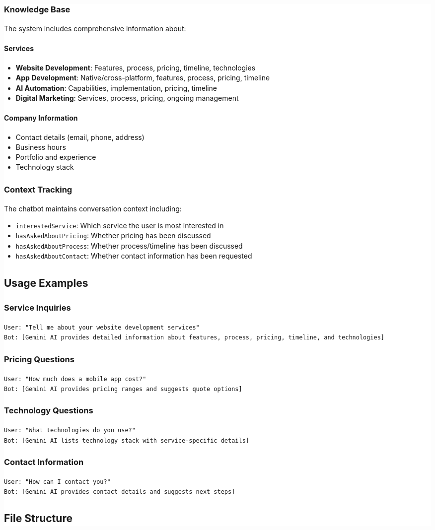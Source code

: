 ### Knowledge Base

The system includes comprehensive information about:

#### Services
- **Website Development**: Features, process, pricing, timeline, technologies
- **App Development**: Native/cross-platform, features, process, pricing, timeline
- **AI Automation**: Capabilities, implementation, pricing, timeline
- **Digital Marketing**: Services, process, pricing, ongoing management

#### Company Information
- Contact details (email, phone, address)
- Business hours
- Portfolio and experience
- Technology stack

### Context Tracking

The chatbot maintains conversation context including:
- `interestedService`: Which service the user is most interested in
- `hasAskedAboutPricing`: Whether pricing has been discussed
- `hasAskedAboutProcess`: Whether process/timeline has been discussed
- `hasAskedAboutContact`: Whether contact information has been requested

## Usage Examples

### Service Inquiries
```
User: "Tell me about your website development services"
Bot: [Gemini AI provides detailed information about features, process, pricing, timeline, and technologies]
```

### Pricing Questions
```
User: "How much does a mobile app cost?"
Bot: [Gemini AI provides pricing ranges and suggests quote options]
```

### Technology Questions
```
User: "What technologies do you use?"
Bot: [Gemini AI lists technology stack with service-specific details]
```

### Contact Information
```
User: "How can I contact you?"
Bot: [Gemini AI provides contact details and suggests next steps]
```

## File Structure
